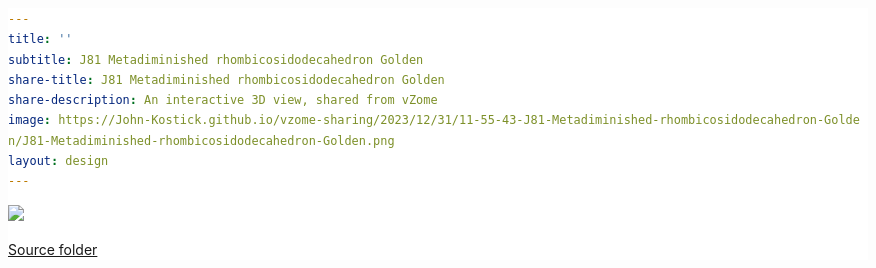 ```yaml
---
title: ''
subtitle: J81 Metadiminished rhombicosidodecahedron Golden
share-title: J81 Metadiminished rhombicosidodecahedron Golden
share-description: An interactive 3D view, shared from vZome
image: https://John-Kostick.github.io/vzome-sharing/2023/12/31/11-55-43-J81-Metadiminished-rhombicosidodecahedron-Golden/J81-Metadiminished-rhombicosidodecahedron-Golden.png
layout: design
---
```


  <vzome-viewer style="width: 100%; height: 60vh"
       src="https://John-Kostick.github.io/vzome-sharing/2023/12/31/11-55-43-J81-Metadiminished-rhombicosidodecahedron-Golden/J81-Metadiminished-rhombicosidodecahedron-Golden.vZome" >
    <img  style="width: 100%"
       src="https://John-Kostick.github.io/vzome-sharing/2023/12/31/11-55-43-J81-Metadiminished-rhombicosidodecahedron-Golden/J81-Metadiminished-rhombicosidodecahedron-Golden.png" >
  </vzome-viewer>

[Source folder](<https://github.com/John-Kostick/vzome-sharing/tree/main/2023/12/31/11-55-43-J81-Metadiminished-rhombicosidodecahedron-Golden/>)
